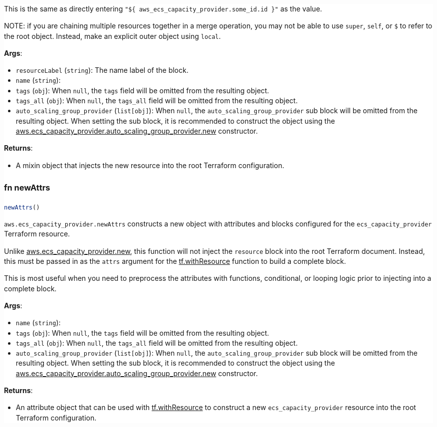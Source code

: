 This is the same as directly entering `"${ aws_ecs_capacity_provider.some_id.id }"` as the value.

NOTE: if you are chaining multiple resources together in a merge operation, you may not be able to use `super`, `self`,
or `$` to refer to the root object. Instead, make an explicit outer object using `local`.

**Args**:
  - `resourceLabel` (`string`): The name label of the block.
  - `name` (`string`): 
  - `tags` (`obj`):  When `null`, the `tags` field will be omitted from the resulting object.
  - `tags_all` (`obj`):  When `null`, the `tags_all` field will be omitted from the resulting object.
  - `auto_scaling_group_provider` (`list[obj]`):  When `null`, the `auto_scaling_group_provider` sub block will be omitted from the resulting object. When setting the sub block, it is recommended to construct the object using the [aws.ecs_capacity_provider.auto_scaling_group_provider.new](#fn-ecscapacityproviderautoscalinggroupprovidernew) constructor.

**Returns**:
- A mixin object that injects the new resource into the root Terraform configuration.


### fn newAttrs

```ts
newAttrs()
```


`aws.ecs_capacity_provider.newAttrs` constructs a new object with attributes and blocks configured for the `ecs_capacity_provider`
Terraform resource.

Unlike [aws.ecs_capacity_provider.new](#fn-ecscapacityprovidernew), this function will not inject the `resource`
block into the root Terraform document. Instead, this must be passed in as the `attrs` argument for the
[tf.withResource](https://github.com/tf-libsonnet/core/tree/main/docs#fn-withresource) function to build a complete block.

This is most useful when you need to preprocess the attributes with functions, conditional, or looping logic prior to
injecting into a complete block.

**Args**:
  - `name` (`string`): 
  - `tags` (`obj`):  When `null`, the `tags` field will be omitted from the resulting object.
  - `tags_all` (`obj`):  When `null`, the `tags_all` field will be omitted from the resulting object.
  - `auto_scaling_group_provider` (`list[obj]`):  When `null`, the `auto_scaling_group_provider` sub block will be omitted from the resulting object. When setting the sub block, it is recommended to construct the object using the [aws.ecs_capacity_provider.auto_scaling_group_provider.new](#fn-ecscapacityproviderautoscalinggroupprovidernew) constructor.

**Returns**:
  - An attribute object that can be used with [tf.withResource](https://github.com/tf-libsonnet/core/tree/main/docs#fn-withresource) to construct a new `ecs_capacity_provider` resource into the root Terraform configuration.

